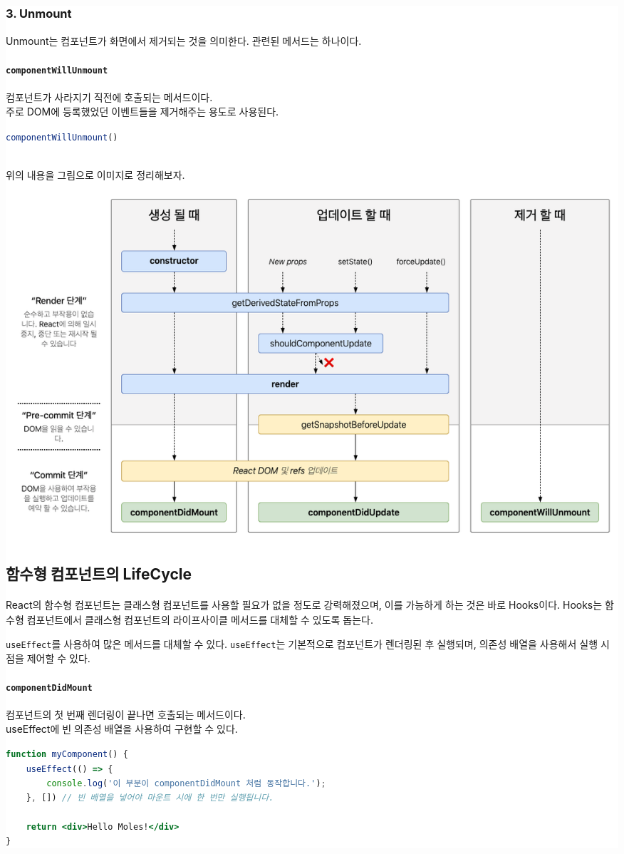 ### 3. Unmount
Unmount는 컴포넌트가 화면에서 제거되는 것을 의미한다. 관련된 메서드는 하나이다.

#### `componentWillUnmount`

컴포넌트가 사라지기 직전에 호출되는 메서드이다.<br/>
주로 DOM에 등록했었던 이벤트들을 제거해주는 용도로 사용된다.
```jsx
componentWillUnmount()
```

<br/>
위의 내용을 그림으로 이미지로 정리해보자.

![컴포넌트 생명 주기](../Images/life-cycle.png)

## 함수형 컴포넌트의 LifeCycle
React의 함수형 컴포넌트는 클래스형 컴포넌트를 사용할 필요가 없을 정도로 강력해졌으며, 이를 가능하게 하는 것은 바로 Hooks이다. Hooks는 함수형 컴포넌트에서 클래스형 컴포넌트의 라이프사이클 메서드를 대체할 수 있도록 돕는다.

`useEffect`를 사용하여 많은 메서드를 대체할 수 있다.
`useEffect`는 기본적으로 컴포넌트가 렌더링된 후 실행되며, 의존성 배열을 사용해서 실행 시점을 제어할 수 있다.

#### `componentDidMount`
컴포넌트의 첫 번째 렌더링이 끝나면 호출되는 메서드이다.<br/>
useEffect에 빈 의존성 배열을 사용하여 구현할 수 있다.
```jsx
function myComponent() {
    useEffect(() => {
        console.log('이 부분이 componentDidMount 처럼 동작합니다.');
    }, []) // 빈 배열을 넣어야 마운트 시에 한 번만 실행됩니다.

    return <div>Hello Moles!</div>
}
```
